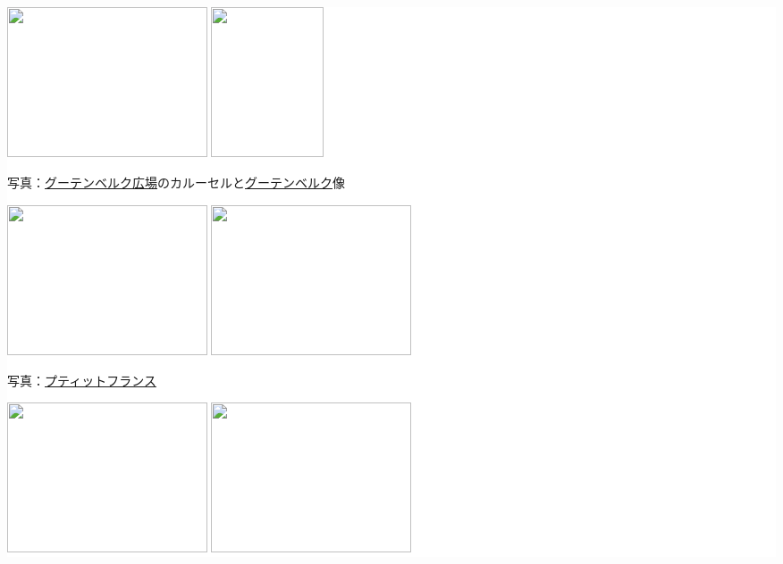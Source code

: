 <a href="https://photos.google.com/album/AF1QipMQ8RlQPXkTS_WbUmbiegAeug1PpZnyTXuUgIF9/photo/AF1QipPs7s5QmXgP18NF6dHYaqzjL8Xojzo7lXuV48dv"><img jsname="uLHQEd" class="SzDcob" width="224" height="168" src="https://lh3.googleusercontent.com/i_vfJYK6YS_xB2uoPnXdJ6arA35SjwwO0-epARrg2nTpkNnGoee1tof5lf5N1DF2A6fLJ92IcboiJF8UHCP92elzmNjJYJvgS_lnR1zyxxc5SlJLPD0G603lEYHfYePttz22RQBpC2EJ3bWQcMO3x--bJChv3r3eNvjjnfz20z2QkCrL4PSfW0tlyWczUdfScbHwvBJJwbeZXCG_2VtYg7FWPfdXi-ZIRS441EDB696EVYrA0m1w4gNK88O5zyu0ylm_FSkddeiYo_c8DoUdIJ-VJDVmVHr9e1UUhfp5BlqjW4JGtByiaKrzbmadXWHjjrhrhMzAw1XQv1h19zde8kbz1TJ0p-7iN-XORw74PXXILc7ybeHd7vQuN93v5fNJPLqKmPaTt6gEhVTo8a7YAHfpcIs2yaqUeCkwvMOHUa20O5_Stg4BAOUVpnTkcmtdr8GTsWG6vIJ1Hl34GIz_wxMyrF1s2odHLJiXc-DDM6vxyCMKa-kBYX3mOmz0DFOD-m0HXr6FRpqcOoENp2Qv6ZRM3Ejxu32uYOZWqJOvXl4W=w448-h336-no" style="transform: translate3d(0px, 0px, 0px) rotate(0deg);" aria-label="Photo - Landscape - Aug 12, 2011"></a>
<a href="https://photos.google.com/album/AF1QipMQ8RlQPXkTS_WbUmbiegAeug1PpZnyTXuUgIF9/photo/AF1QipOGWkN80uAnuPh9XBJ9jdRGkrY5vp3sR9G7NOwA"><img jsname="uLHQEd" class="SzDcob" width="126" height="168" src="https://lh3.googleusercontent.com/QJC8XquORQ9k06pEoHqvEYm7LsezH8n502wuWi3AKFPOataVY5cbBkR0RTIIxZI-OXYGMF6DeAMvTl1_-SjfLhu-lY5Twm6HxMuiMJKJ0XlIX0tK5RkjfMHW7BFVncZQFuuGalWpEIqBrhXk1UqTELjjOUyghk22B4lDbjPPt5k12Knjyvz_knESlbQ4O50BzLHga17xAraHqPlYTxL4qB-QluhV0Tw2878aa_-6rMn_-e782Zw7JwSiKvEDmSZAjWQRmQaHPDShWIY4JxevHwfFi-hgtL1-s8JJuhmGy4bFUisYO5E0ITiizdenalC1WWSDz1Oo3v6IgsB5Sj34nL1J6nk-X1QDGEdXXoAT9tagfoPNc_8sCl5TRNck-r0IhUKXl6kEtqUTT0mZeKdN2kcxgtm7NIKeTzmCZWVXlBXTCTK6aSKmZnhyH1vGMF92V9EiEWuoPFXi7-zuyzGaIPkz7n3MnasJyVrrV2BUjv1r-yuJXhSGjcyeHPlFddxgUU7EGpdQSok02RILsBKHuC9y8nWOOTj-xq5EHE0s7WLm=w448-h598-no" style="transform: translate3d(0px, 0px, 0px) rotate(0deg);" aria-label="Photo - Portrait - Aug 10, 2011"></a>

写真：<a href="https://fr.wikipedia.org/wiki/Place_Gutenberg">グーテンベルク広場</a>のカルーセルと<a href="https://ja.wikipedia.org/wiki/%E3%83%A8%E3%83%8F%E3%83%8D%E3%82%B9%E3%83%BB%E3%82%B0%E3%83%BC%E3%83%86%E3%83%B3%E3%83%99%E3%83%AB%E3%82%AF">グーテンベルク</a>像

<a href="https://photos.google.com/album/AF1QipMQ8RlQPXkTS_WbUmbiegAeug1PpZnyTXuUgIF9/photo/AF1QipOgQKHqPvsk7fOz8dJlbOmdaIkaE27ly6gFbMY4"><img jsname="uLHQEd" class="SzDcob" width="224" height="168" src="https://lh3.googleusercontent.com/J4XuykrsZKDjOY1QTizMCHaD0_KM2a2dDOfZc-scki5kD1YWIAgL332TkNvFjgqaaFaxnIK6R9_m_pkfNbjDUiaZWjkr745yzUQk6qQ6Xhdqj12aQTsnAsAScPEdDv6bIy3zHxtq46HppLpZ1TkI_QNPSgDQUs8SRFktZcdUzN43HBS7R1NFIWn9jm__2p7kxpTw8ANv2z3Ia4NUB-E7S8masq-5IiFG5qQ3192a8nDklpDUmpQe2G95e8DyDjgxHm7VnqBlVRQPfExOKGDZiIcIGie76OI_zDIe1a0PlJ2sL6yBakKPMXgQs5JSPGsaPG35fH5DQmTx4KM1XEzhUedO6llTnYZrezP65GcYfB2SlAkKy7m6Yv1k0Ju3CtweLUV4Q6BSwgHwMhypsNSxbaWuOEqhCHbX8UHPvbX4zIAEcEFpo_zd_ZqsPvtWLT2qq160DwIlsUYOiDMi5Isfq7hhgukuN1IGk8yTjC1ZASzKQBheFPuK_UxpE_gfaJmvsOLnDwtxBVW_9PTJfokpKWNztPXDEnwA2olHdnNERTic=w448-h336-no" style="transform: translate3d(0px, 0px, 0px) rotate(0deg);" aria-label="Photo - Landscape - Aug 10, 2011"></a>
<a href="https://photos.google.com/album/AF1QipMQ8RlQPXkTS_WbUmbiegAeug1PpZnyTXuUgIF9/photo/AF1QipOWqot2_a6Tg99IZ7wfCVfRRC1Gkx0wtNOa6VQc"><img jsname="uLHQEd" class="SzDcob" width="224" height="168" src="https://lh3.googleusercontent.com/LcbwwPqFXX4R8bRMhOkQWvzsABstpNalxGdnB-xnb3Co1p12hvqsBeqIJB3hXJlAofhlM0w5jt8MOX4VB3e32dPzC5IEYJZ8itGTGdDzuR4Cb_SFVAwJn_CHuCLITq-8fBZhOFyjnMlTAGTMT6MZYMAzwuqsHIa16PfFqQQgU53YfBcVAl9IT2E95WvC8f8D5iNzRhJWIh49NkwHRwWpwiRe3QCZM8YwDhovEah2bHKthxUaIC7UiP8BfdgVvlzig2T7uz58QUA2vv89goTIwMdUqUlTtHlPNiaZVrCRJfnQAW32Rsq_l7LiWLmObI3jGttxx98ZHPp1cMJo-3ZMw1v8mQF0kM35lJBFcZN9FilHjifR7evmxZ_qIyXKCI32lOHm9Y_fuidmt-2bZTecyJRhN-ZwcWviCUzuqIacxzYtZexsX9S8bVgfXy4YFlK14yXWKSUTdD-7POo-_MzxZTLczGtCvjSx8k32LjhkJQK3OJWC647yNAuxArdOJn_pjIr_ba0Sl32UmJ3uHLqELhZkUyoAw8xOQtKf1YWai4vb=w448-h336-no" style="transform: translate3d(0px, 0px, 0px) rotate(0deg);" aria-label="Photo - Landscape - Aug 10, 2011"></a>

写真：<a href="https://en.wikipedia.org/wiki/Petite_France,_Strasbourg">プティットフランス</a>

<a href="https://photos.google.com/album/AF1QipMQ8RlQPXkTS_WbUmbiegAeug1PpZnyTXuUgIF9/photo/AF1QipPKATxT8LRCbUobQ7XN4aUD3fYLU9eE3NmTHvVm"><img jsname="uLHQEd" class="SzDcob" width="224" height="168" src="https://lh3.googleusercontent.com/cowqYqTlu4Kv-tu-rdmzYwPDKo1vtdVC-YIVsurvJ9iq7SXf13YgIRtaDOdZcCP73cQMRSqQqMoGJKyXgi1Dz7DPE2-5Mx6WynwFixl53akOlVxL-R2R6Q8lxM1NNj4VhX0Nj1RWWdMcreGKe5TPHcgVOaaoDgd2xk1osrD7vH42XIF5eP_N7odiRBPuc3KR-XGGf1B7HnPoChMyJGReguD8L5a40iDwtx4JYJ3t7aEiptxlBnwZFWIDief28Q6DyXZnDI1EFtLAB0sedN73XPyiCHGEUD24aPsBeVF8AmXU3d4D6_-sCVRrFBfS9_pdRRABgUMvBOKTsPHEgxgNBxQhIuUmtlPnPSsLMhrvuDVVCQ1J5g-RuM57EsOesSsAf87LFVRvIylhvlIdFVcXsfoICDjS8-a6sCue_9kg3xcJbqivn9YFPc9WTPHMsxTi1qxO4f1L4XnF6LWneUUk6B-GhnArHaDB_nXAADS7T7W-RoElQ02eQ5wFkth88XqF05X3bzB7X2kYLFxPBuoEUST2RB65Zq1C6hHjZqd_F53Y=w448-h336-no" style="transform: translate3d(0px, 0px, 0px) rotate(0deg);" aria-label="Photo - Landscape - Aug 12, 2011"></a>
<a href="https://photos.google.com/album/AF1QipMQ8RlQPXkTS_WbUmbiegAeug1PpZnyTXuUgIF9/photo/AF1QipMQjdryvuzi92tiyYig75nQ382KvlqL4C1DQhAh"><img jsname="uLHQEd" class="SzDcob" width="224" height="168" src="https://lh3.googleusercontent.com/1mYw1ipIwCsbe6lqunotqO3LYy2pr9Wcqodw3Hvp-ygskLx6CajgzMn75A06UxVtkVw3qIQRmtmAxxWkqELZu2Cg0c3WG6NI_2hf6hJ9eBOgR5lyO0ebCb0b2DpBs6gb5t4OmPAIlA0YSX3xhZ2FUH8idg3aHQW40-wwaIRPwM1Wnuj0EY28mr2MCYkG179-pzdDgezY_sFEGzd_KZLVaaKgKlikPQQYTq7J--jysIkkFi8TGi8fEMksl63DM1jqph8RbrDUxPZ6JdIz2vHYN4u7IjrZbV3hw7tE8jJhuCH9HzqKdJYKFBH8C6TdtIq6vcKpUOQW6xWceXvvwtVSoXV1duZuL8qil6tlHrlXIkGywGHUQEinQOdY6ONgkJw6PtoVh1YIbKOFgGfTcE3iN4GdIqGz4Ya5bnMs18sBhqrlSvm1_zu5Xx8-nru1kMYg8qqyUtk4MdAMNA2BnRPivzDGX5_1gxJtqHhlgZhKihihPQB6T5fRjtdG6UHK53aztj1Z1HdhpFfR0syURIcilohC-5HckGLcmCaroAerp9sx=w448-h336-no" style="transform: translate3d(0px, 0px, 0px) rotate(0deg);" aria-label="Photo - Landscape - Aug 12, 2011"></a>